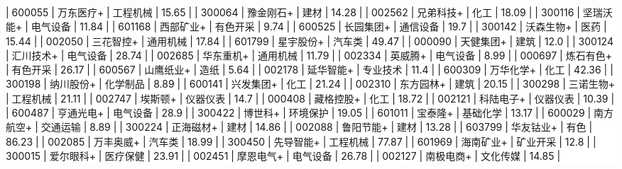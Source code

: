 | 600055 | 万东医疗+  |  工程机械  | 15.65  |
| 300064 | 豫金刚石+  |    建材    | 14.28  |
| 002562 | 兄弟科技+  |    化工    | 18.09  |
| 300116 | 坚瑞沃能+  |  电气设备  | 11.84  |
| 601168 | 西部矿业+  |  有色开采  |  9.74  |
| 600525 | 长园集团+  |  通信设备  |  19.7  |
| 300142 | 沃森生物+  |    医药    | 15.44  |
| 002050 | 三花智控+  |  通用机械  | 17.84  |
| 601799 | 星宇股份+  |   汽车类   | 49.47  |
| 000090 | 天健集团+  |    建筑    |  12.0  |
| 300124 | 汇川技术+  |  电气设备  | 28.74  |
| 002685 | 华东重机+  |  通用机械  | 11.79  |
| 002334 |  英威腾+   |  电气设备  |  8.99  |
| 000697 | 炼石有色+  |  有色开采  | 26.17  |
| 600567 | 山鹰纸业+  |    造纸    |  5.64  |
| 002178 | 延华智能+  |  专业技术  |  11.4  |
| 600309 | 万华化学+  |    化工    | 42.36  |
| 300198 | 纳川股份+  |  化学制品  |  8.89  |
| 600141 | 兴发集团+  |    化工    | 21.24  |
| 002310 | 东方园林+  |    建筑    | 20.15  |
| 300298 | 三诺生物+  |  工程机械  | 21.11  |
| 002747 |  埃斯顿+   |  仪器仪表  |  14.7  |
| 000408 | 藏格控股+  |    化工    | 18.72  |
| 002121 | 科陆电子+  |  仪器仪表  | 10.39  |
| 600487 | 亨通光电+  |  电气设备  |  28.9  |
| 300422 |  博世科+   |  环境保护  | 19.05  |
| 601011 |  宝泰隆+   |  基础化学  | 13.17  |
| 600029 | 南方航空+  |  交通运输  |  8.89  |
| 300224 | 正海磁材+  |    建材    | 14.86  |
| 002088 | 鲁阳节能+  |    建材    | 13.28  |
| 603799 | 华友钴业+  |    有色    | 86.23  |
| 002085 | 万丰奥威+  |   汽车类   | 18.99  |
| 300450 | 先导智能+  |  工程机械  | 77.87  |
| 601969 | 海南矿业+  |  矿业开采  |  12.8  |
| 300015 | 爱尔眼科+  |  医疗保健  | 23.91  |
| 002451 | 摩恩电气+  |  电气设备  | 26.78  |
| 002127 | 南极电商+  |  文化传媒  | 14.85  |
